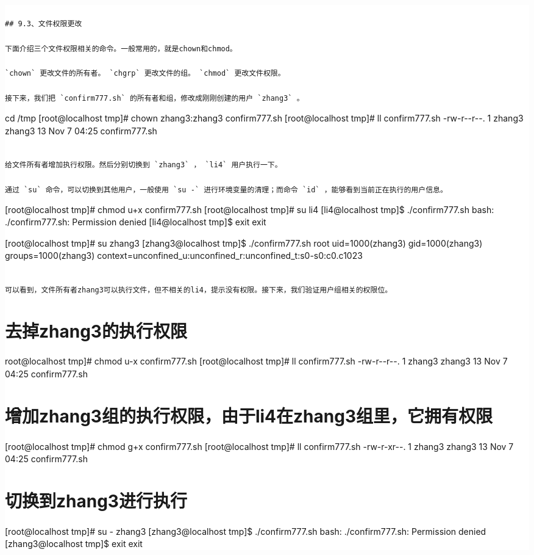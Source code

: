   ```

## 9.3、文件权限更改

下面介绍三个文件权限相关的命令。一般常用的，就是chown和chmod。

`chown` 更改文件的所有者。 `chgrp` 更改文件的组。 `chmod` 更改文件权限。 

接下来，我们把 `confirm777.sh` 的所有者和组，修改成刚刚创建的用户 `zhang3` 。 

```
cd /tmp
[root@localhost tmp]# chown zhang3:zhang3 confirm777.sh
[root@localhost tmp]# ll confirm777.sh
-rw-r--r--. 1 zhang3 zhang3 13 Nov  7 04:25 confirm777.sh
```

给文件所有者增加执行权限。然后分别切换到 `zhang3` ， `li4` 用户执行一下。 

通过 `su` 命令，可以切换到其他用户，一般使用 `su -` 进行环境变量的清理；而命令 `id` ，能够看到当前正在执行的用户信息。 

```
[root@localhost tmp]# chmod u+x confirm777.sh
[root@localhost tmp]# su li4
[li4@localhost tmp]$ ./confirm777.sh
bash: ./confirm777.sh: Permission denied
[li4@localhost tmp]$ exit
exit

[root@localhost tmp]# su zhang3
[zhang3@localhost tmp]$ ./confirm777.sh
root
uid=1000(zhang3) gid=1000(zhang3) groups=1000(zhang3) context=unconfined_u:unconfined_r:unconfined_t:s0-s0:c0.c1023
```

可以看到，文件所有者zhang3可以执行文件，但不相关的li4，提示没有权限。接下来，我们验证用户组相关的权限位。

```
# 去掉zhang3的执行权限
root@localhost tmp]# chmod u-x confirm777.sh
[root@localhost tmp]# ll confirm777.sh
-rw-r--r--. 1 zhang3 zhang3 13 Nov  7 04:25 confirm777.sh

# 增加zhang3组的执行权限，由于li4在zhang3组里，它拥有权限
[root@localhost tmp]# chmod g+x confirm777.sh
[root@localhost tmp]# ll confirm777.sh
-rw-r-xr--. 1 zhang3 zhang3 13 Nov  7 04:25 confirm777.sh

# 切换到zhang3进行执行
[root@localhost tmp]# su - zhang3
[zhang3@localhost tmp]$ ./confirm777.sh
bash: ./confirm777.sh: Permission denied
[zhang3@localhost tmp]$ exit
exit
